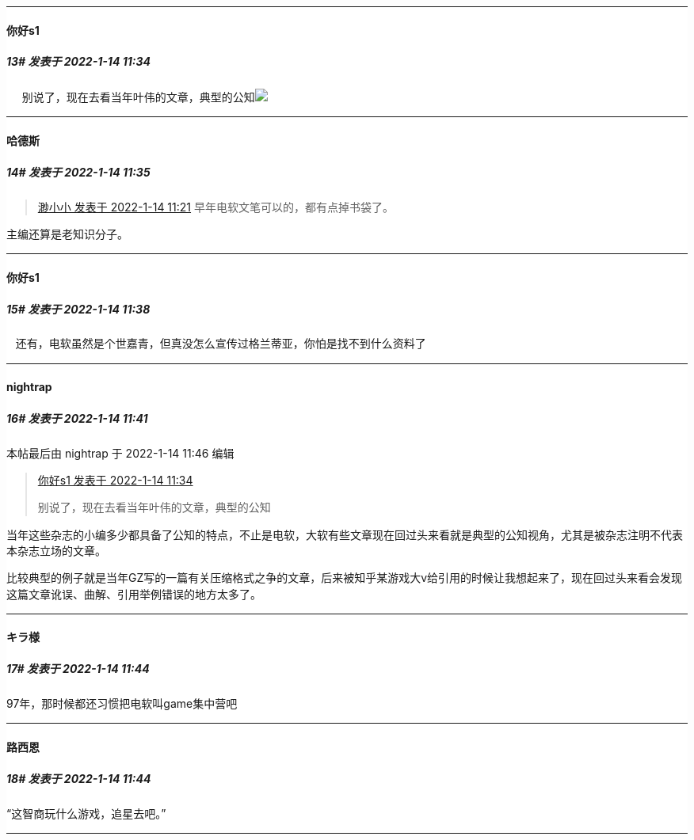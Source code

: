 *****

####  你好s1  
##### 13#       发表于 2022-1-14 11:34

     别说了，现在去看当年叶伟的文章，典型的公知<img src="https://static.saraba1st.com/image/smiley/face2017/067.png" referrerpolicy="no-referrer">

*****

####  哈德斯  
##### 14#       发表于 2022-1-14 11:35

<blockquote><a href="httphttps://bbs.saraba1st.com/2b/forum.php?mod=redirect&amp;goto=findpost&amp;pid=54284570&amp;ptid=2047292" target="_blank">渺小小 发表于 2022-1-14 11:21</a>
早年电软文笔可以的，都有点掉书袋了。</blockquote>
主编还算是老知识分子。

*****

####  你好s1  
##### 15#       发表于 2022-1-14 11:38

   还有，电软虽然是个世嘉青，但真没怎么宣传过格兰蒂亚，你怕是找不到什么资料了

*****

####  nightrap  
##### 16#       发表于 2022-1-14 11:41

 本帖最后由 nightrap 于 2022-1-14 11:46 编辑 
<blockquote><a href="httphttps://bbs.saraba1st.com/2b/forum.php?mod=redirect&amp;goto=findpost&amp;pid=54284797&amp;ptid=2047292" target="_blank">你好s1 发表于 2022-1-14 11:34</a>

别说了，现在去看当年叶伟的文章，典型的公知</blockquote>
当年这些杂志的小编多少都具备了公知的特点，不止是电软，大软有些文章现在回过头来看就是典型的公知视角，尤其是被杂志注明不代表本杂志立场的文章。

比较典型的例子就是当年GZ写的一篇有关压缩格式之争的文章，后来被知乎某游戏大v给引用的时候让我想起来了，现在回过头来看会发现这篇文章讹误、曲解、引用举例错误的地方太多了。

*****

####  キラ様  
##### 17#       发表于 2022-1-14 11:44

97年，那时候都还习惯把电软叫game集中营吧

*****

####  路西恩  
##### 18#       发表于 2022-1-14 11:44

“这智商玩什么游戏，追星去吧。”

*****
